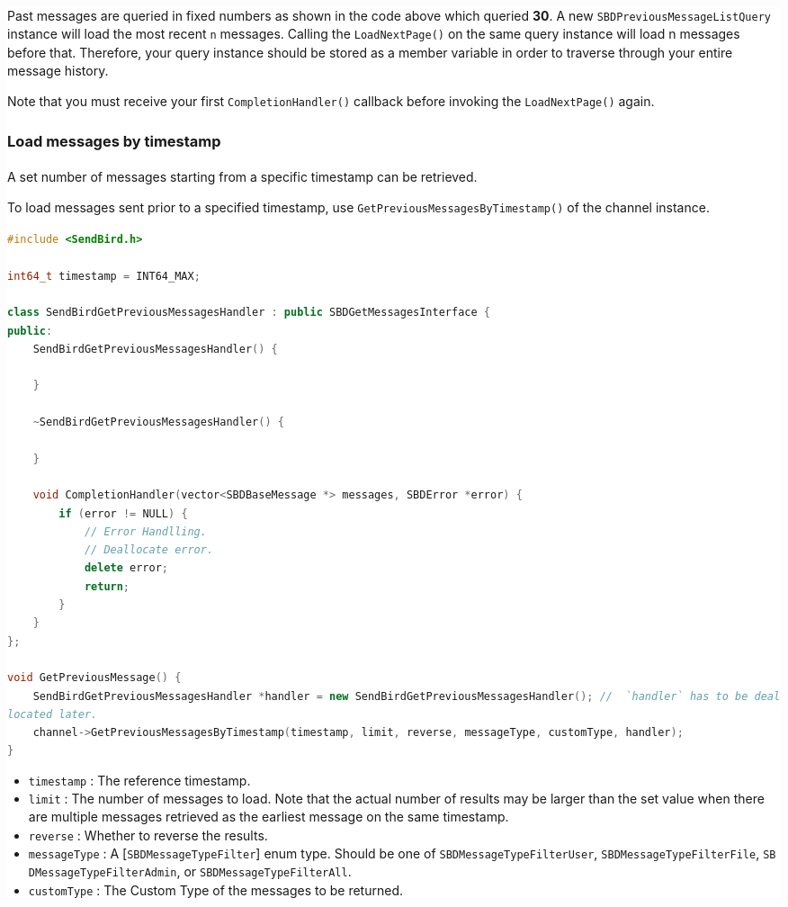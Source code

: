 Past messages are queried in fixed numbers as shown in the code above which queried **30**. A new `SBDPreviousMessageListQuery` instance will load the most recent `n` messages. Calling the `LoadNextPage()` on the same query instance will load n messages before that. Therefore, your query instance should be stored as a member variable in order to traverse through your entire message history.

Note that you must receive your first `CompletionHandler()` callback before invoking the `LoadNextPage()` again.

### Load messages by timestamp

A set number of messages starting from a specific timestamp can be retrieved.

To load messages sent prior to a specified timestamp, use `GetPreviousMessagesByTimestamp()` of the channel instance.

```cpp
#include <SendBird.h>

int64_t timestamp = INT64_MAX;

class SendBirdGetPreviousMessagesHandler : public SBDGetMessagesInterface {
public:
    SendBirdGetPreviousMessagesHandler() {
    
    }
    
    ~SendBirdGetPreviousMessagesHandler() {
    
    }
    
    void CompletionHandler(vector<SBDBaseMessage *> messages, SBDError *error) {
        if (error != NULL) {
            // Error Handlling.
            // Deallocate error.
            delete error;
            return;
        }
    }
};

void GetPreviousMessage() {
    SendBirdGetPreviousMessagesHandler *handler = new SendBirdGetPreviousMessagesHandler(); //  `handler` has to be deallocated later.
    channel->GetPreviousMessagesByTimestamp(timestamp, limit, reverse, messageType, customType, handler);
}
```

- `timestamp` : The reference timestamp.
- `limit` : The number of messages to load. Note that the actual number of results may be larger than the set value when there are multiple messages retrieved as the earliest message on the same timestamp.
- `reverse` : Whether to reverse the results.
- `messageType` : A [`SBDMessageTypeFilter`] enum type. Should be one of `SBDMessageTypeFilterUser`, `SBDMessageTypeFilterFile`, `SBDMessageTypeFilterAdmin`, or `SBDMessageTypeFilterAll`.
- `customType` : The Custom Type of the messages to be returned.
